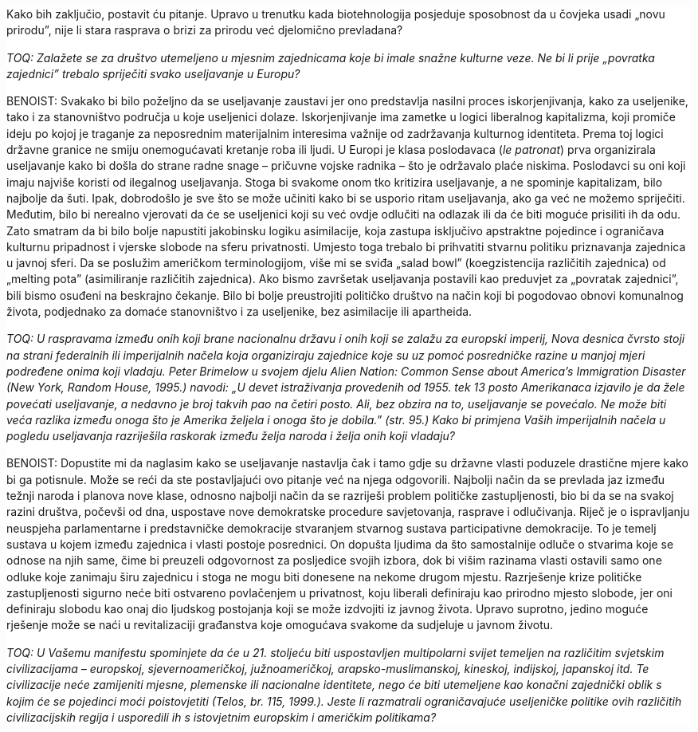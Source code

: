 Kako bih zaključio, postavit ću pitanje. Upravo u trenutku kada biotehnologija posjeduje sposobnost da u čovjeka usadi „novu prirodu”, nije li stara rasprava o brizi za prirodu već djelomično prevladana?

*TOQ: Zalažete se za društvo utemeljeno u mjesnim zajednicama koje bi imale snažne kulturne veze. Ne bi li prije „povratka zajednici” trebalo spriječiti svako useljavanje u Europu?*

BENOIST: Svakako bi bilo poželjno da se useljavanje zaustavi jer ono predstavlja nasilni proces iskorjenjivanja, kako za useljenike, tako i za stanovništvo područja u koje useljenici dolaze. Iskorjenjivanje ima zametke u logici liberalnog kapitalizma, koji promiče ideju po kojoj je traganje za neposrednim materijalnim interesima važnije od zadržavanja kulturnog identiteta. Prema toj logici državne granice ne smiju onemogućavati kretanje roba ili ljudi. U Europi je klasa poslodavaca (*le patronat*) prva organizirala useljavanje kako bi došla do strane radne snage – pričuvne vojske radnika – što je održavalo plaće niskima. Poslodavci su oni koji imaju najviše koristi od ilegalnog useljavanja. Stoga bi svakome onom tko kritizira useljavanje, a ne spominje kapitalizam, bilo najbolje da šuti. Ipak, dobrodošlo je sve što se može učiniti kako bi se usporio ritam useljavanja, ako ga već ne možemo spriječiti. Međutim, bilo bi nerealno vjerovati da će se useljenici koji su već ovdje odlučiti na odlazak ili da će biti moguće prisiliti ih da odu. Zato smatram da bi bilo bolje napustiti jakobinsku logiku asimilacije, koja zastupa isključivo apstraktne pojedince i ograničava kulturnu pripadnost i vjerske slobode na sferu privatnosti. Umjesto toga trebalo bi prihvatiti stvarnu politiku priznavanja zajednica u javnoj sferi. Da se poslužim američkom terminologijom, više mi se sviđa „salad bowl” (koegzistencija različitih zajednica) od „melting pota” (asimiliranje različitih zajednica). Ako bismo završetak useljavanja postavili kao preduvjet za „povratak zajednici”, bili bismo osuđeni na beskrajno čekanje. Bilo bi bolje preustrojiti političko društvo na način koji bi pogodovao obnovi komunalnog života, podjednako za domaće stanovništvo i za useljenike, bez asimilacije ili apartheida.

*TOQ: U raspravama između onih koji brane nacionalnu državu i onih koji se zalažu za europski imperij, Nova desnica čvrsto stoji na strani federalnih ili imperijalnih načela koja organiziraju zajednice koje su uz pomoć posredničke razine u manjoj mjeri podređene onima koji vladaju. Peter Brimelow u svojem djelu Alien Nation: Common Sense about America’s Immigration Disaster (New York, Random House, 1995.) navodi: „U devet istraživanja provedenih od 1955. tek 13 posto Amerikanaca izjavilo je da žele povećati useljavanje, a nedavno je broj takvih pao na četiri posto. Ali, bez obzira na to, useljavanje se povećalo. Ne može biti veća razlika između onoga što je Amerika željela i onoga što je dobila.” (str. 95.) Kako bi primjena Vaših imperijalnih načela u pogledu useljavanja razriješila raskorak između želja naroda i želja onih koji vladaju?*

BENOIST: Dopustite mi da naglasim kako se useljavanje nastavlja čak i tamo gdje su državne vlasti poduzele drastične mjere kako bi ga potisnule. Može se reći da ste postavljajući ovo pitanje već na njega odgovorili. Najbolji način da se prevlada jaz između težnji naroda i planova nove klase, odnosno najbolji način da se razriješi problem političke zastupljenosti, bio bi da se na svakoj razini društva, počevši od dna, uspostave nove demokratske procedure savjetovanja, rasprave i odlučivanja. Riječ je o ispravljanju neuspjeha parlamentarne i predstavničke demokracije stvaranjem stvarnog sustava participativne demokracije. To je temelj sustava u kojem između zajednica i vlasti postoje posrednici. On dopušta ljudima da što samostalnije odluče o stvarima koje se odnose na njih same, čime bi preuzeli odgovornost za posljedice svojih izbora, dok bi višim razinama vlasti ostavili samo one odluke koje zanimaju širu zajednicu i stoga ne mogu biti donesene na nekome drugom mjestu. Razrješenje krize političke zastupljenosti sigurno neće biti ostvareno povlačenjem u privatnost, koju liberali definiraju kao prirodno mjesto slobode, jer oni definiraju slobodu kao onaj dio ljudskog postojanja koji se može izdvojiti iz javnog života. Upravo suprotno, jedino moguće rješenje može se naći u revitalizaciji građanstva koje omogućava svakome da sudjeluje u javnom životu.

*TOQ: U Vašemu manifestu spominjete da će u 21. stoljeću biti uspostavljen multipolarni svijet temeljen na različitim svjetskim civilizacijama – europskoj, sjevernoameričkoj, južnoameričkoj, arapsko-muslimanskoj, kineskoj, indijskoj, japanskoj itd. Te civilizacije neće zamijeniti mjesne, plemenske ili nacionalne identitete, nego će biti utemeljene kao konačni zajednički oblik s kojim će se pojedinci moći poistovjetiti (Telos, br. 115, 1999.). Jeste li razmatrali ograničavajuće useljeničke politike ovih različitih civilizacijskih regija i usporedili ih s istovjetnim europskim i američkim politikama?*
